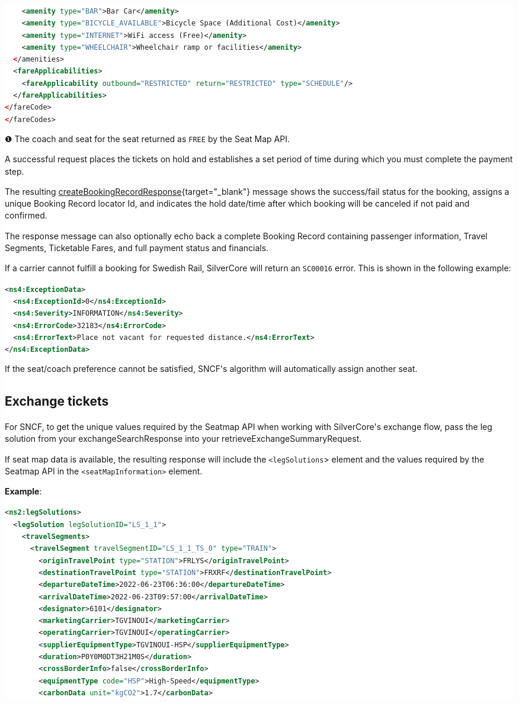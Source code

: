 ```xml
    <amenity type="BAR">Bar Car</amenity>
    <amenity type="BICYCLE_AVAILABLE">Bicycle Space (Additional Cost)</amenity>
    <amenity type="INTERNET">WiFi access (Free)</amenity>
    <amenity type="WHEELCHAIR">Wheelchair ramp or facilities</amenity>
  </amenities>
  <fareApplicabilities>
    <fareApplicability outbound="RESTRICTED" return="RESTRICTED" type="SCHEDULE"/>
  </fareApplicabilities>
</fareCode>
</fareCodes>
```

❶ The coach and seat for the seat returned as `FREE` by the Seat Map API.

A successful request places the tickets on hold and establishes a set period of time during which you must complete the payment step.

The resulting [createBookingRecordResponse](/v1/docs/creatingbookingrecordresponse-elements){target="_blank"} message shows the success/fail status for the booking, assigns a unique Booking Record locator Id, and indicates the hold date/time after which booking will be canceled if not paid and confirmed.

The response message can also optionally echo back a complete Booking Record containing passenger information, Travel Segments, Ticketable Fares, and full payment status and financials.

If a carrier cannot fulfill a booking for Swedish Rail, SilverCore will return an `SC00016` error. This is shown in the following example:

```xml
<ns4:ExceptionData>
  <ns4:ExceptionId>0</ns4:ExceptionId>
  <ns4:Severity>INFORMATION</ns4:Severity>
  <ns4:ErrorCode>32183</ns4:ErrorCode>
  <ns4:ErrorText>Place not vacant for requested distance.</ns4:ErrorText>
</ns4:ExceptionData>
```

If the seat/coach preference cannot be satisfied, SNCF's algorithm will automatically assign another seat.

## Exchange tickets

For SNCF, to get the unique values required by the Seatmap API when working with SilverCore's exchange flow, pass the leg solution from your exchangeSearchResponse into your retrieveExchangeSummaryRequest.

If seat map data is available, the resulting response will include the `<legSolutions`> element and the values required by the Seatmap API in the `<seatMapInformation>` element.

**Example**:
```XML
<ns2:legSolutions>
  <legSolution legSolutionID="LS_1_1">
    <travelSegments>
      <travelSegment travelSegmentID="LS_1_1_TS_0" type="TRAIN">
        <originTravelPoint type="STATION">FRLYS</originTravelPoint>
        <destinationTravelPoint type="STATION">FRXRF</destinationTravelPoint>
        <departureDateTime>2022-06-23T06:36:00</departureDateTime>
        <arrivalDateTime>2022-06-23T09:57:00</arrivalDateTime>
        <designator>6101</designator>
        <marketingCarrier>TGVINOUI</marketingCarrier>
        <operatingCarrier>TGVINOUI</operatingCarrier>
        <supplierEquipmentType>TGVINOUI-HSP</supplierEquipmentType>
        <duration>P0Y0M0DT3H21M0S</duration>
        <crossBorderInfo>false</crossBorderInfo>
        <equipmentType code="HSP">High-Speed</equipmentType>
        <carbonData unit="kgCO2">1.7</carbonData>
```